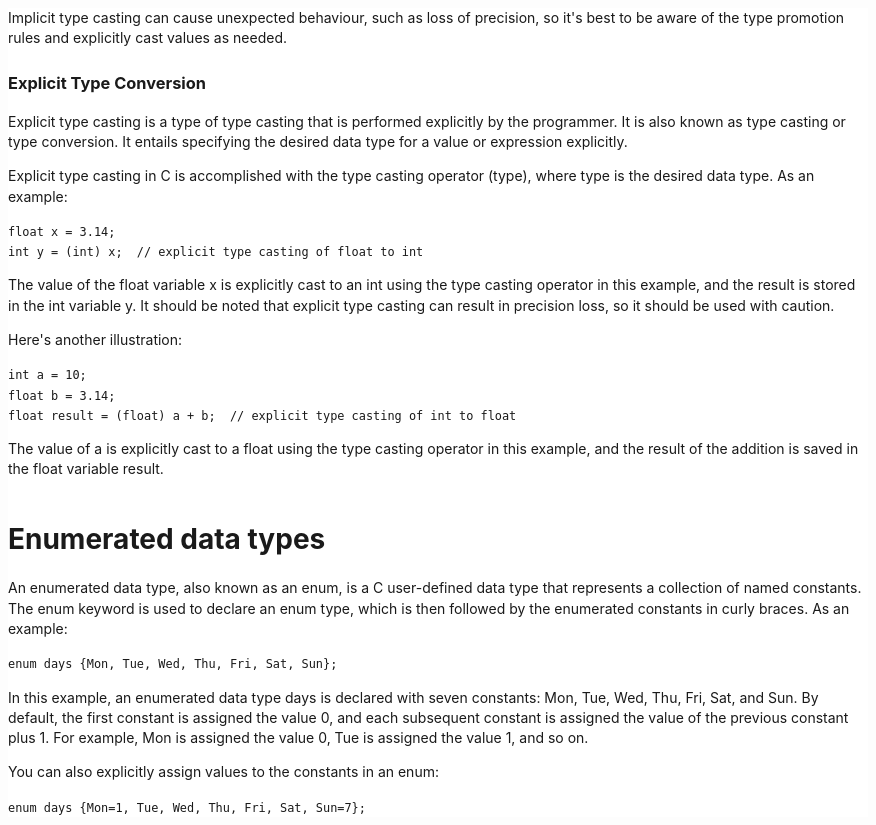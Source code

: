 Implicit type casting can cause unexpected behaviour, such as loss of precision, so it's best to be aware of the type promotion rules and explicitly cast values as needed.


### Explicit Type Conversion

Explicit type casting is a type of type casting that is performed explicitly by the programmer. It is also known as type casting or type conversion. It entails specifying the desired data type for a value or expression explicitly. 

Explicit type casting in C is accomplished with the type casting operator (type), where type is the desired data type. As an example:


```
float x = 3.14;
int y = (int) x;  // explicit type casting of float to int
```


The value of the float variable x is explicitly cast to an int using the type casting operator in this example, and the result is stored in the int variable y. It should be noted that explicit type casting can result in precision loss, so it should be used with caution.

Here's another illustration:


```
int a = 10;
float b = 3.14;
float result = (float) a + b;  // explicit type casting of int to float
```


The value of a is explicitly cast to a float using the type casting operator in this example, and the result of the addition is saved in the float variable result.


# Enumerated data types

An enumerated data type, also known as an enum, is a C user-defined data type that represents a collection of named constants. The enum keyword is used to declare an enum type, which is then followed by the enumerated constants in curly braces. As an example:


```
enum days {Mon, Tue, Wed, Thu, Fri, Sat, Sun};
```


In this example, an enumerated data type days is declared with seven constants: Mon, Tue, Wed, Thu, Fri, Sat, and Sun. By default, the first constant is assigned the value 0, and each subsequent constant is assigned the value of the previous constant plus 1. For example, Mon is assigned the value 0, Tue is assigned the value 1, and so on.

You can also explicitly assign values to the constants in an enum:


```
enum days {Mon=1, Tue, Wed, Thu, Fri, Sat, Sun=7};
```
